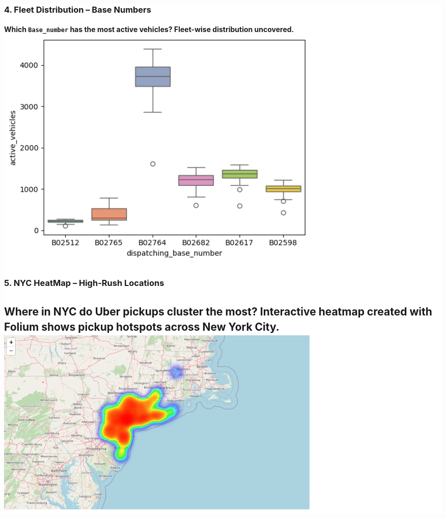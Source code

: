 ### 4. Fleet Distribution – Base Numbers  
**Which `Base_number` has the most active vehicles? Fleet-wise distribution uncovered.**  
<img src="assets/uber4.png" width="600"/>

### 5. NYC HeatMap – High-Rush Locations
**Where in NYC do Uber pickups cluster the most?**
**Interactive heatmap created with Folium shows pickup hotspots across New York City.**
<img src="assets/uber5.png" width="600"/>
---
